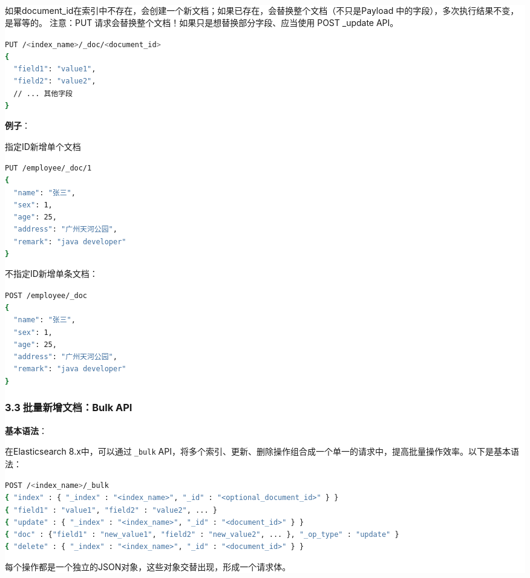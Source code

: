 如果document_id在索引中不存在，会创建一个新文档；如果已存在，会替换整个文档（不只是Payload 中的字段），多次执行结果不变，是幂等的。
注意：PUT 请求会替换整个文档！如果只是想替换部分字段、应当使用 POST _update API。

```bash
PUT /<index_name>/_doc/<document_id>
{
  "field1": "value1",
  "field2": "value2",
  // ... 其他字段
}
```

**例子**：

指定ID新增单个文档

```bash
PUT /employee/_doc/1
{
  "name": "张三",
  "sex": 1,
  "age": 25,
  "address": "广州天河公园",
  "remark": "java developer"
}
```

不指定ID新增单条文档：

```bash
POST /employee/_doc
{
  "name": "张三",
  "sex": 1,
  "age": 25,
  "address": "广州天河公园",
  "remark": "java developer"
}
```

### 3.3 批量新增文档：Bulk API

**基本语法**：

在Elasticsearch 8.x中，可以通过 `_bulk` API，将多个索引、更新、删除操作组合成一个单一的请求中，提高批量操作效率。以下是基本语法：

```bash
POST /<index_name>/_bulk
{ "index" : { "_index" : "<index_name>", "_id" : "<optional_document_id>" } }
{ "field1" : "value1", "field2" : "value2", ... }
{ "update" : { "_index" : "<index_name>", "_id" : "<document_id>" } }
{ "doc" : {"field1" : "new_value1", "field2" : "new_value2", ... }, "_op_type" : "update" }
{ "delete" : { "_index" : "<index_name>", "_id" : "<document_id>" } }
```

每个操作都是一个独立的JSON对象，这些对象交替出现，形成一个请求体。
